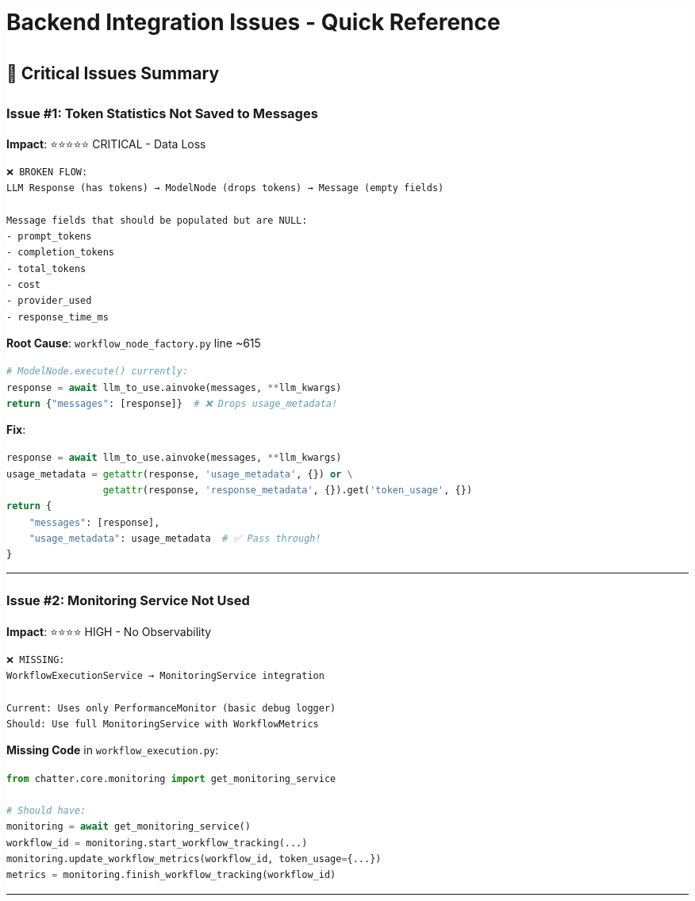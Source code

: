 # Backend Integration Issues - Quick Reference

## 🔴 Critical Issues Summary

### Issue #1: Token Statistics Not Saved to Messages
**Impact**: ⭐⭐⭐⭐⭐ CRITICAL - Data Loss

```
❌ BROKEN FLOW:
LLM Response (has tokens) → ModelNode (drops tokens) → Message (empty fields)

Message fields that should be populated but are NULL:
- prompt_tokens
- completion_tokens  
- total_tokens
- cost
- provider_used
- response_time_ms
```

**Root Cause**: `workflow_node_factory.py` line ~615
```python
# ModelNode.execute() currently:
response = await llm_to_use.ainvoke(messages, **llm_kwargs)
return {"messages": [response]}  # ❌ Drops usage_metadata!
```

**Fix**:
```python
response = await llm_to_use.ainvoke(messages, **llm_kwargs)
usage_metadata = getattr(response, 'usage_metadata', {}) or \
                 getattr(response, 'response_metadata', {}).get('token_usage', {})
return {
    "messages": [response],
    "usage_metadata": usage_metadata  # ✅ Pass through!
}
```

---

### Issue #2: Monitoring Service Not Used
**Impact**: ⭐⭐⭐⭐ HIGH - No Observability

```
❌ MISSING:
WorkflowExecutionService → MonitoringService integration

Current: Uses only PerformanceMonitor (basic debug logger)
Should: Use full MonitoringService with WorkflowMetrics
```

**Missing Code** in `workflow_execution.py`:
```python
from chatter.core.monitoring import get_monitoring_service

# Should have:
monitoring = await get_monitoring_service()
workflow_id = monitoring.start_workflow_tracking(...)
monitoring.update_workflow_metrics(workflow_id, token_usage={...})
metrics = monitoring.finish_workflow_tracking(workflow_id)
```

---